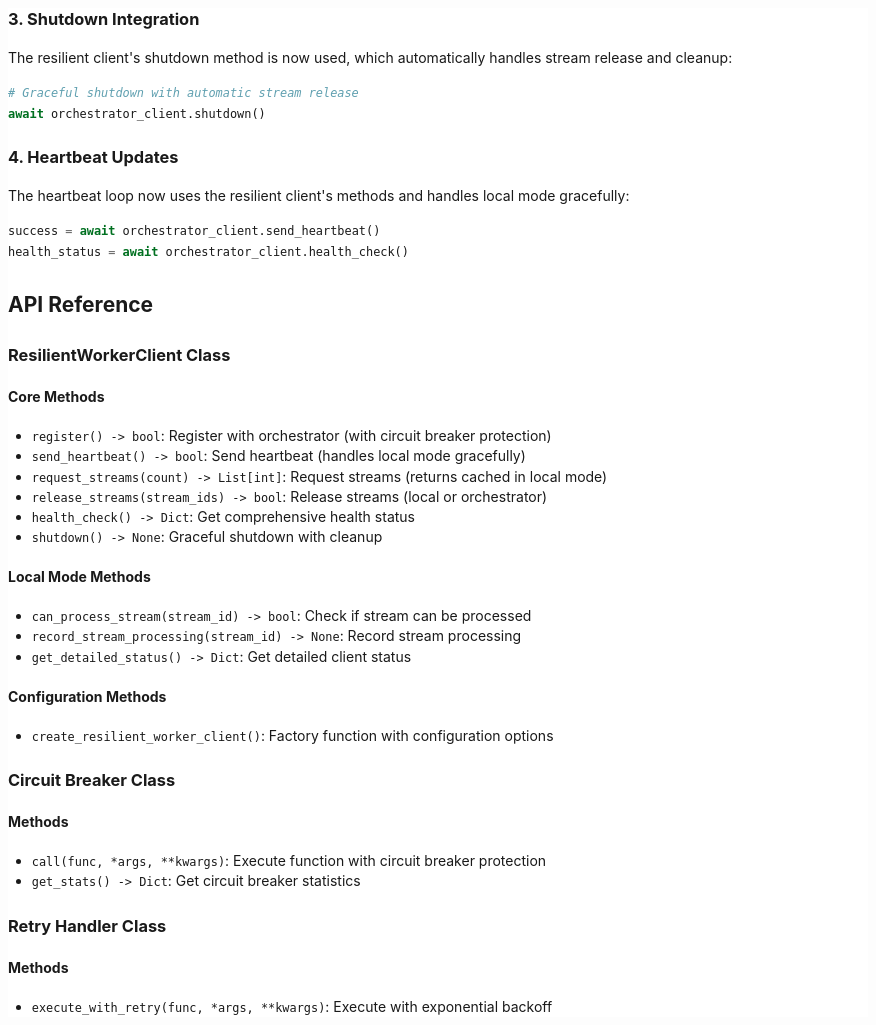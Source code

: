 ### 3. Shutdown Integration
The resilient client's shutdown method is now used, which automatically handles stream release and cleanup:

```python
# Graceful shutdown with automatic stream release
await orchestrator_client.shutdown()
```

### 4. Heartbeat Updates
The heartbeat loop now uses the resilient client's methods and handles local mode gracefully:

```python
success = await orchestrator_client.send_heartbeat()
health_status = await orchestrator_client.health_check()
```

## API Reference

### ResilientWorkerClient Class

#### Core Methods

- `register() -> bool`: Register with orchestrator (with circuit breaker protection)
- `send_heartbeat() -> bool`: Send heartbeat (handles local mode gracefully)
- `request_streams(count) -> List[int]`: Request streams (returns cached in local mode)
- `release_streams(stream_ids) -> bool`: Release streams (local or orchestrator)
- `health_check() -> Dict`: Get comprehensive health status
- `shutdown() -> None`: Graceful shutdown with cleanup

#### Local Mode Methods

- `can_process_stream(stream_id) -> bool`: Check if stream can be processed
- `record_stream_processing(stream_id) -> None`: Record stream processing
- `get_detailed_status() -> Dict`: Get detailed client status

#### Configuration Methods

- `create_resilient_worker_client()`: Factory function with configuration options

### Circuit Breaker Class

#### Methods

- `call(func, *args, **kwargs)`: Execute function with circuit breaker protection
- `get_stats() -> Dict`: Get circuit breaker statistics

### Retry Handler Class

#### Methods

- `execute_with_retry(func, *args, **kwargs)`: Execute with exponential backoff
